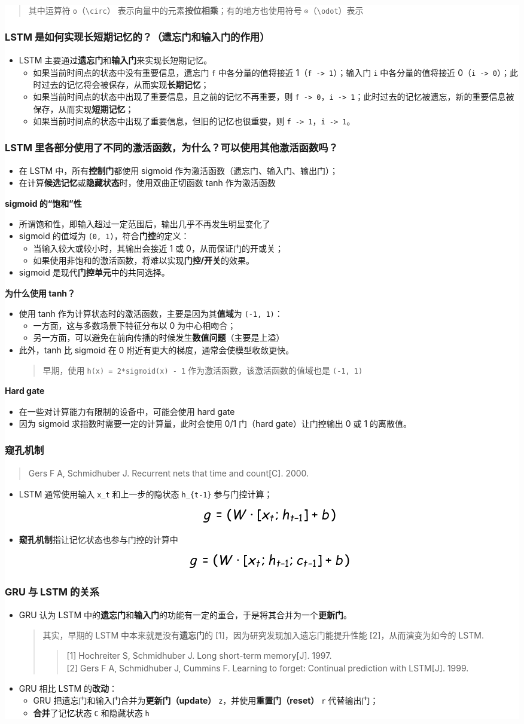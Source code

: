   > 其中运算符 `o`（`\circ`） 表示向量中的元素**按位相乘**；有的地方也使用符号 `⊙`（`\odot`）表示

### LSTM 是如何实现长短期记忆的？（遗忘门和输入门的作用）
- LSTM 主要通过**遗忘门**和**输入门**来实现长短期记忆。
  - 如果当前时间点的状态中没有重要信息，遗忘门 `f` 中各分量的值将接近 1（`f -> 1`）；输入门 `i` 中各分量的值将接近 0（`i -> 0`）；此时过去的记忆将会被保存，从而实现**长期记忆**；
  - 如果当前时间点的状态中出现了重要信息，且之前的记忆不再重要，则 `f -> 0`，`i -> 1`；此时过去的记忆被遗忘，新的重要信息被保存，从而实现**短期记忆**；
  - 如果当前时间点的状态中出现了重要信息，但旧的记忆也很重要，则 `f -> 1`，`i -> 1`。


### LSTM 里各部分使用了不同的激活函数，为什么？可以使用其他激活函数吗？
- 在 LSTM 中，所有**控制门**都使用 sigmoid 作为激活函数（遗忘门、输入门、输出门）；
- 在计算**候选记忆**或**隐藏状态**时，使用双曲正切函数 tanh 作为激活函数

**sigmoid 的“饱和”性**
- 所谓饱和性，即输入超过一定范围后，输出几乎不再发生明显变化了
- sigmoid 的值域为 `(0, 1)`，符合**门控**的定义：
  - 当输入较大或较小时，其输出会接近 1 或 0，从而保证门的开或关；
  - 如果使用非饱和的激活函数，将难以实现**门控/开关**的效果。
- sigmoid 是现代**门控单元**中的共同选择。

**为什么使用 tanh？**
- 使用 tanh 作为计算状态时的激活函数，主要是因为其**值域**为 `(-1, 1)`：
  - 一方面，这与多数场景下特征分布以 0 为中心相吻合；
  - 另一方面，可以避免在前向传播的时候发生**数值问题**（主要是上溢）
- 此外，tanh 比 sigmoid 在 0 附近有更大的梯度，通常会使模型收敛更快。
  > 早期，使用 `h(x) = 2*sigmoid(x) - 1` 作为激活函数，该激活函数的值域也是 `(-1, 1)`

**Hard gate**
- 在一些对计算能力有限制的设备中，可能会使用 hard gate
- 因为 sigmoid 求指数时需要一定的计算量，此时会使用 0/1 门（hard gate）让门控输出 0 或 1 的离散值。

### 窥孔机制
> Gers F A, Schmidhuber J. Recurrent nets that time and count[C]. 2000.
- LSTM 通常使用输入 `x_t` 和上一步的隐状态 `h_{t-1}` 参与门控计算；
  <div align="center"><a href="http://www.codecogs.com/eqnedit.php?latex=\fn_cs&space;\large&space;g=\sigmoid(W\cdot[x_t;h_{t-1}]&plus;b)"><img src="../_assets/公式_20180829114415.png" height="" /></a></div>

- **窥孔机制**指让记忆状态也参与门控的计算中
  <div align="center"><a href="http://www.codecogs.com/eqnedit.php?latex=\fn_cs&space;\large&space;g=\sigmoid(W\cdot[x_t;h_{t-1};c_{t-1}]&plus;b)"><img src="../_assets/公式_20180829114459.png" height="" /></a></div>

### GRU 与 LSTM 的关系
- GRU 认为 LSTM 中的**遗忘门**和**输入门**的功能有一定的重合，于是将其合并为一个**更新门**。
  > 其实，早期的 LSTM 中本来就是没有**遗忘门**的 [1]，因为研究发现加入遗忘门能提升性能 [2]，从而演变为如今的 LSTM.
  >> [1] Hochreiter S, Schmidhuber J. Long short-term memory[J]. 1997.<br/>
  >> [2] Gers F A, Schmidhuber J, Cummins F. Learning to forget: Continual prediction with LSTM[J]. 1999.
- GRU 相比 LSTM 的**改动**：
  - GRU 把遗忘门和输入门合并为**更新门（update）** `z`，并使用**重置门（reset）** `r` 代替输出门；
  - **合并**了记忆状态 `C` 和隐藏状态 `h`